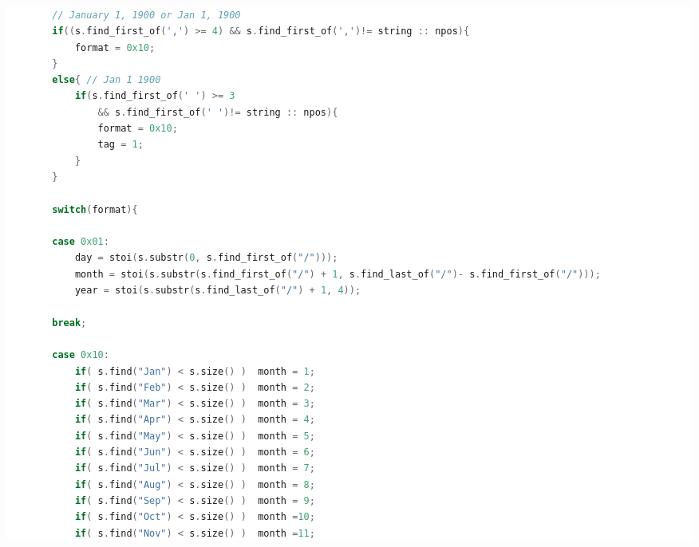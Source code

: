 ~~~C++
        // January 1, 1900 or Jan 1, 1900
        if((s.find_first_of(',') >= 4) && s.find_first_of(',')!= string :: npos){
            format = 0x10;
        }
        else{ // Jan 1 1900
            if(s.find_first_of(' ') >= 3
                && s.find_first_of(' ')!= string :: npos){
                format = 0x10;
                tag = 1;
            }
        }

        switch(format){

        case 0x01:
            day = stoi(s.substr(0, s.find_first_of("/")));
            month = stoi(s.substr(s.find_first_of("/") + 1, s.find_last_of("/")- s.find_first_of("/")));
            year = stoi(s.substr(s.find_last_of("/") + 1, 4));

        break;

        case 0x10:
            if( s.find("Jan") < s.size() )  month = 1;
            if( s.find("Feb") < s.size() )  month = 2;
            if( s.find("Mar") < s.size() )  month = 3;
            if( s.find("Apr") < s.size() )  month = 4;
            if( s.find("May") < s.size() )  month = 5;
            if( s.find("Jun") < s.size() )  month = 6;
            if( s.find("Jul") < s.size() )  month = 7;
            if( s.find("Aug") < s.size() )  month = 8;
            if( s.find("Sep") < s.size() )  month = 9;
            if( s.find("Oct") < s.size() )  month =10;
            if( s.find("Nov") < s.size() )  month =11;
